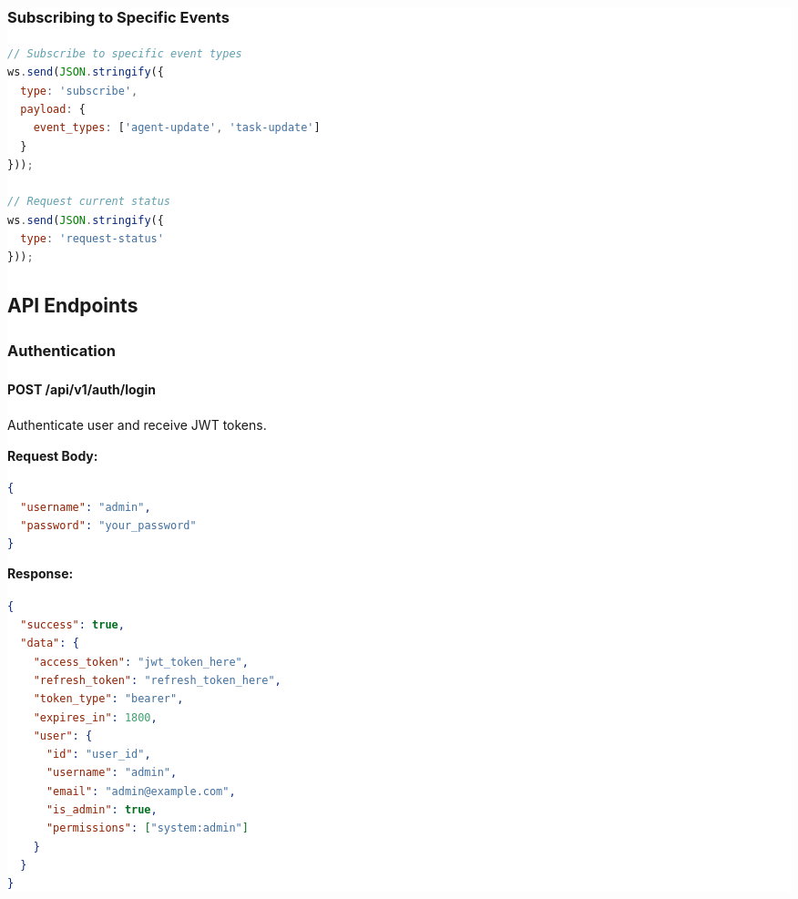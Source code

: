 ### Subscribing to Specific Events

```javascript
// Subscribe to specific event types
ws.send(JSON.stringify({
  type: 'subscribe',
  payload: {
    event_types: ['agent-update', 'task-update']
  }
}));

// Request current status
ws.send(JSON.stringify({
  type: 'request-status'
}));
```

## API Endpoints

### Authentication

#### POST /api/v1/auth/login
Authenticate user and receive JWT tokens.

**Request Body:**
```json
{
  "username": "admin",
  "password": "your_password"
}
```

**Response:**
```json
{
  "success": true,
  "data": {
    "access_token": "jwt_token_here",
    "refresh_token": "refresh_token_here",
    "token_type": "bearer",
    "expires_in": 1800,
    "user": {
      "id": "user_id",
      "username": "admin",
      "email": "admin@example.com",
      "is_admin": true,
      "permissions": ["system:admin"]
    }
  }
}
```
